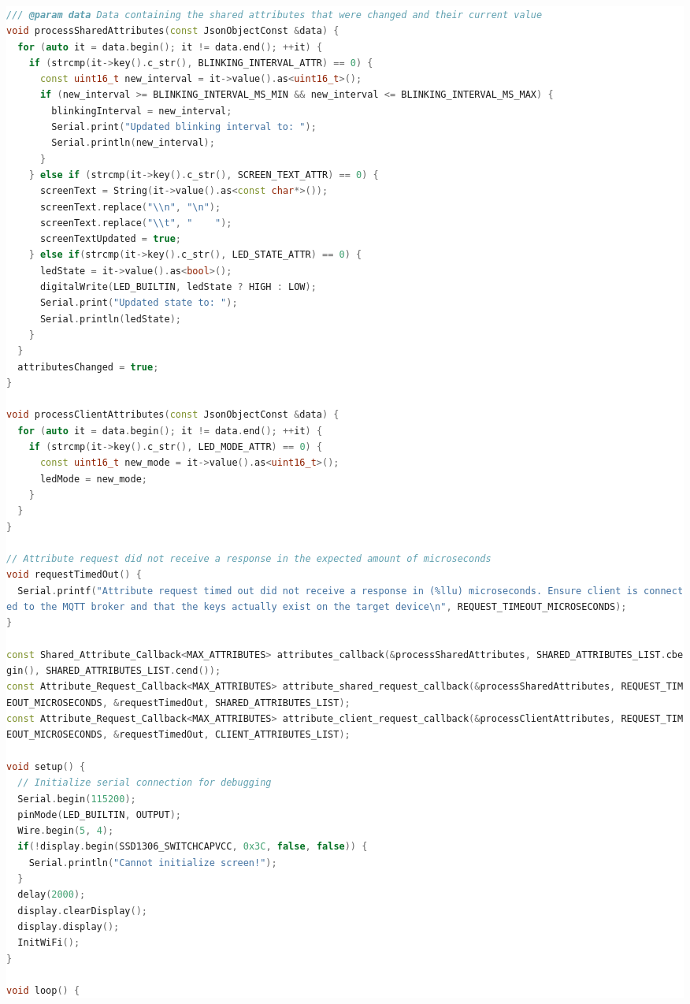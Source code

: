 ```cpp
/// @param data Data containing the shared attributes that were changed and their current value
void processSharedAttributes(const JsonObjectConst &data) {
  for (auto it = data.begin(); it != data.end(); ++it) {
    if (strcmp(it->key().c_str(), BLINKING_INTERVAL_ATTR) == 0) {
      const uint16_t new_interval = it->value().as<uint16_t>();
      if (new_interval >= BLINKING_INTERVAL_MS_MIN && new_interval <= BLINKING_INTERVAL_MS_MAX) {
        blinkingInterval = new_interval;
        Serial.print("Updated blinking interval to: ");
        Serial.println(new_interval);
      }
    } else if (strcmp(it->key().c_str(), SCREEN_TEXT_ATTR) == 0) {
      screenText = String(it->value().as<const char*>());
      screenText.replace("\\n", "\n");
      screenText.replace("\\t", "    ");
      screenTextUpdated = true;
    } else if(strcmp(it->key().c_str(), LED_STATE_ATTR) == 0) {
      ledState = it->value().as<bool>();
      digitalWrite(LED_BUILTIN, ledState ? HIGH : LOW);
      Serial.print("Updated state to: ");
      Serial.println(ledState);
    }
  }
  attributesChanged = true;
}

void processClientAttributes(const JsonObjectConst &data) {
  for (auto it = data.begin(); it != data.end(); ++it) {
    if (strcmp(it->key().c_str(), LED_MODE_ATTR) == 0) {
      const uint16_t new_mode = it->value().as<uint16_t>();
      ledMode = new_mode;
    }
  }
}

// Attribute request did not receive a response in the expected amount of microseconds 
void requestTimedOut() {
  Serial.printf("Attribute request timed out did not receive a response in (%llu) microseconds. Ensure client is connected to the MQTT broker and that the keys actually exist on the target device\n", REQUEST_TIMEOUT_MICROSECONDS);
}

const Shared_Attribute_Callback<MAX_ATTRIBUTES> attributes_callback(&processSharedAttributes, SHARED_ATTRIBUTES_LIST.cbegin(), SHARED_ATTRIBUTES_LIST.cend());
const Attribute_Request_Callback<MAX_ATTRIBUTES> attribute_shared_request_callback(&processSharedAttributes, REQUEST_TIMEOUT_MICROSECONDS, &requestTimedOut, SHARED_ATTRIBUTES_LIST);
const Attribute_Request_Callback<MAX_ATTRIBUTES> attribute_client_request_callback(&processClientAttributes, REQUEST_TIMEOUT_MICROSECONDS, &requestTimedOut, CLIENT_ATTRIBUTES_LIST);

void setup() {
  // Initialize serial connection for debugging
  Serial.begin(115200);
  pinMode(LED_BUILTIN, OUTPUT);
  Wire.begin(5, 4);
  if(!display.begin(SSD1306_SWITCHCAPVCC, 0x3C, false, false)) { 
    Serial.println("Cannot initialize screen!");
  }
  delay(2000);
  display.clearDisplay();
  display.display();  
  InitWiFi();
}

void loop() {
```
